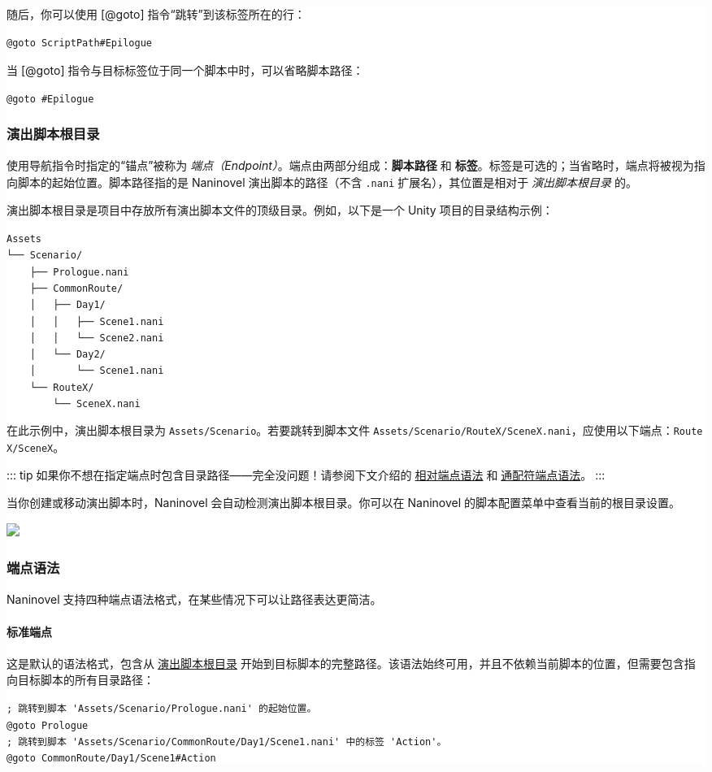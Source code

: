 随后，你可以使用 [@goto] 指令“跳转”到该标签所在的行：

```nani
@goto ScriptPath#Epilogue
```

当 [@goto] 指令与目标标签位于同一个脚本中时，可以省略脚本路径：

```nani
@goto #Epilogue
```

### 演出脚本根目录

使用导航指令时指定的“锚点”被称为 *端点（Endpoint）*。端点由两部分组成：**脚本路径** 和 **标签**。标签是可选的；当省略时，端点将被视为指向脚本的起始位置。脚本路径指的是 Naninovel 演出脚本的路径（不含 `.nani` 扩展名），其位置是相对于 *演出脚本根目录* 的。

演出脚本根目录是项目中存放所有演出脚本文件的顶级目录。例如，以下是一个 Unity 项目的目录结构示例：

```
Assets
└── Scenario/
    ├── Prologue.nani
    ├── CommonRoute/
    │   ├── Day1/
    │   │   ├── Scene1.nani
    │   │   └── Scene2.nani
    │   └── Day2/
    │       └── Scene1.nani
    └── RouteX/
        └── SceneX.nani
```

在此示例中，演出脚本根目录为 `Assets/Scenario`。若要跳转到脚本文件 `Assets/Scenario/RouteX/SceneX.nani`，应使用以下端点：`RouteX/SceneX`。

::: tip
如果你不想在指定端点时包含目录路径——完全没问题！请参阅下文介绍的 [相对端点语法](/zh/guide/naninovel-scripts#relative-endpoints) 和 [通配符端点语法](/zh/guide/naninovel-scripts#wildcard-endpoints)。
:::

当你创建或移动演出脚本时，Naninovel 会自动检测演出脚本根目录。你可以在 Naninovel 的脚本配置菜单中查看当前的根目录设置。

![](https://i.gyazo.com/57515d699182ed09033e7284d1b58c46.png)

### 端点语法

Naninovel 支持四种端点语法格式，在某些情况下可以让路径表达更简洁。

#### 标准端点

这是默认的语法格式，包含从 [演出脚本根目录](/zh/guide/naninovel-scripts#scenario-root) 开始到目标脚本的完整路径。该语法始终可用，并且不依赖当前脚本的位置，但需要包含指向目标脚本的所有目录路径：

```nani
; 跳转到脚本 'Assets/Scenario/Prologue.nani' 的起始位置。
@goto Prologue
; 跳转到脚本 'Assets/Scenario/CommonRoute/Day1/Scene1.nani' 中的标签 'Action'。
@goto CommonRoute/Day1/Scene1#Action
```
